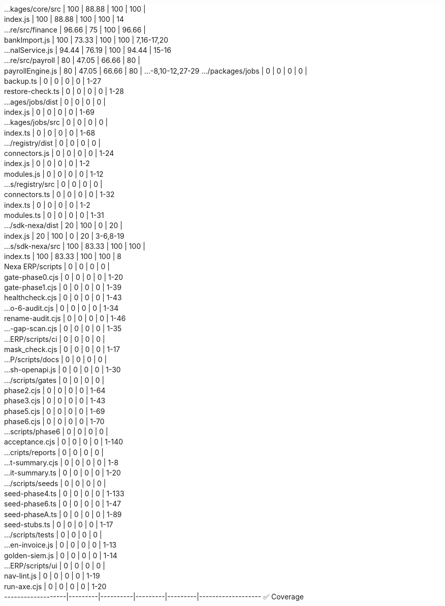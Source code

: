  ...kages/core/src |     100 |    88.88 |     100 |     100 |                   
  index.js         |     100 |    88.88 |     100 |     100 | 14                
 ...re/src/finance |   96.66 |       75 |     100 |   96.66 |                   
  bankImport.js    |     100 |    73.33 |     100 |     100 | 7,16-17,20        
  ...nalService.js |   94.44 |    76.19 |     100 |   94.44 | 15-16             
 ...re/src/payroll |      80 |    47.05 |   66.66 |      80 |                   
  payrollEngine.js |      80 |    47.05 |   66.66 |      80 | ...-8,10-12,27-29 
 .../packages/jobs |       0 |        0 |       0 |       0 |                   
  backup.ts        |       0 |        0 |       0 |       0 | 1-27              
  restore-check.ts |       0 |        0 |       0 |       0 | 1-28              
 ...ages/jobs/dist |       0 |        0 |       0 |       0 |                   
  index.js         |       0 |        0 |       0 |       0 | 1-69              
 ...kages/jobs/src |       0 |        0 |       0 |       0 |                   
  index.ts         |       0 |        0 |       0 |       0 | 1-68              
 .../registry/dist |       0 |        0 |       0 |       0 |                   
  connectors.js    |       0 |        0 |       0 |       0 | 1-24              
  index.js         |       0 |        0 |       0 |       0 | 1-2               
  modules.js       |       0 |        0 |       0 |       0 | 1-12              
 ...s/registry/src |       0 |        0 |       0 |       0 |                   
  connectors.ts    |       0 |        0 |       0 |       0 | 1-32              
  index.ts         |       0 |        0 |       0 |       0 | 1-2               
  modules.ts       |       0 |        0 |       0 |       0 | 1-31              
 .../sdk-nexa/dist |      20 |      100 |       0 |      20 |                   
  index.js         |      20 |      100 |       0 |      20 | 3-6,8-19          
 ...s/sdk-nexa/src |     100 |    83.33 |     100 |     100 |                   
  index.ts         |     100 |    83.33 |     100 |     100 | 8                 
 Nexa ERP/scripts  |       0 |        0 |       0 |       0 |                   
  gate-phase0.cjs  |       0 |        0 |       0 |       0 | 1-20              
  gate-phase1.cjs  |       0 |        0 |       0 |       0 | 1-39              
  healthcheck.cjs  |       0 |        0 |       0 |       0 | 1-43              
  ...o-6-audit.cjs |       0 |        0 |       0 |       0 | 1-34              
  rename-audit.cjs |       0 |        0 |       0 |       0 | 1-46              
  ...-gap-scan.cjs |       0 |        0 |       0 |       0 | 1-35              
 ...ERP/scripts/ci |       0 |        0 |       0 |       0 |                   
  mask_check.cjs   |       0 |        0 |       0 |       0 | 1-17              
 ...P/scripts/docs |       0 |        0 |       0 |       0 |                   
  ...sh-openapi.js |       0 |        0 |       0 |       0 | 1-30              
 .../scripts/gates |       0 |        0 |       0 |       0 |                   
  phase2.cjs       |       0 |        0 |       0 |       0 | 1-64              
  phase3.cjs       |       0 |        0 |       0 |       0 | 1-43              
  phase5.cjs       |       0 |        0 |       0 |       0 | 1-69              
  phase6.cjs       |       0 |        0 |       0 |       0 | 1-70              
 ...scripts/phase6 |       0 |        0 |       0 |       0 |                   
  acceptance.cjs   |       0 |        0 |       0 |       0 | 1-140             
 ...cripts/reports |       0 |        0 |       0 |       0 |                   
  ...t-summary.cjs |       0 |        0 |       0 |       0 | 1-8               
  ...it-summary.ts |       0 |        0 |       0 |       0 | 1-20              
 .../scripts/seeds |       0 |        0 |       0 |       0 |                   
  seed-phase4.ts   |       0 |        0 |       0 |       0 | 1-133             
  seed-phase6.ts   |       0 |        0 |       0 |       0 | 1-47              
  seed-phaseA.ts   |       0 |        0 |       0 |       0 | 1-89              
  seed-stubs.ts    |       0 |        0 |       0 |       0 | 1-17              
 .../scripts/tests |       0 |        0 |       0 |       0 |                   
  ...en-invoice.js |       0 |        0 |       0 |       0 | 1-13              
  golden-siem.js   |       0 |        0 |       0 |       0 | 1-14              
 ...ERP/scripts/ui |       0 |        0 |       0 |       0 |                   
  nav-lint.js      |       0 |        0 |       0 |       0 | 1-19              
  run-axe.cjs      |       0 |        0 |       0 |       0 | 1-20              
-------------------|---------|----------|---------|---------|-------------------
✅ Coverage
